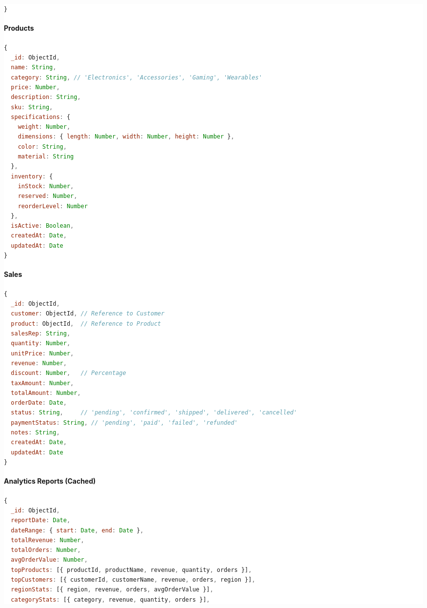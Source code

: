 ```javascript
}
```

#### Products
```javascript
{
  _id: ObjectId,
  name: String,
  category: String, // 'Electronics', 'Accessories', 'Gaming', 'Wearables'
  price: Number,
  description: String,
  sku: String,
  specifications: {
    weight: Number,
    dimensions: { length: Number, width: Number, height: Number },
    color: String,
    material: String
  },
  inventory: {
    inStock: Number,
    reserved: Number,
    reorderLevel: Number
  },
  isActive: Boolean,
  createdAt: Date,
  updatedAt: Date
}
```

#### Sales
```javascript
{
  _id: ObjectId,
  customer: ObjectId, // Reference to Customer
  product: ObjectId,  // Reference to Product
  salesRep: String,
  quantity: Number,
  unitPrice: Number,
  revenue: Number,
  discount: Number,   // Percentage
  taxAmount: Number,
  totalAmount: Number,
  orderDate: Date,
  status: String,     // 'pending', 'confirmed', 'shipped', 'delivered', 'cancelled'
  paymentStatus: String, // 'pending', 'paid', 'failed', 'refunded'
  notes: String,
  createdAt: Date,
  updatedAt: Date
}
```

#### Analytics Reports (Cached)
```javascript
{
  _id: ObjectId,
  reportDate: Date,
  dateRange: { start: Date, end: Date },
  totalRevenue: Number,
  totalOrders: Number,
  avgOrderValue: Number,
  topProducts: [{ productId, productName, revenue, quantity, orders }],
  topCustomers: [{ customerId, customerName, revenue, orders, region }],
  regionStats: [{ region, revenue, orders, avgOrderValue }],
  categoryStats: [{ category, revenue, quantity, orders }],
```